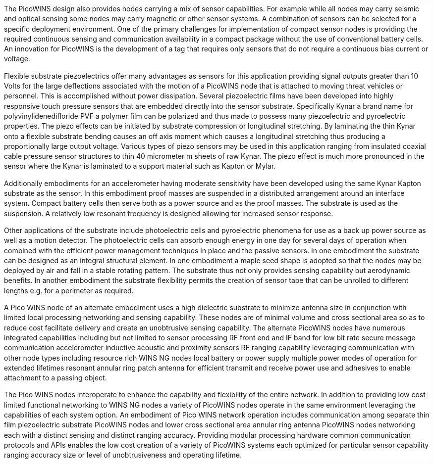 The PicoWINS design also provides nodes carrying a mix of sensor capabilities. For example while all nodes may carry seismic and optical sensing some nodes may carry magnetic or other sensor systems. A combination of sensors can be selected for a specific deployment environment. One of the primary challenges for implementation of compact sensor nodes is providing the required continuous sensing and communication availability in a compact package without the use of conventional battery cells. An innovation for PicoWINS is the development of a tag that requires only sensors that do not require a continuous bias current or voltage.

Flexible substrate piezoelectrics offer many advantages as sensors for this application providing signal outputs greater than 10 Volts for the large deflections associated with the motion of a PicoWINS node that is attached to moving threat vehicles or personnel. This is accomplished without power dissipation. Several piezoelectric films have been developed into highly responsive touch pressure sensors that are embedded directly into the sensor substrate. Specifically Kynar a brand name for polyvinylidenedifloride PVF a polymer film can be polarized and thus made to possess many piezoelectric and pyroelectric properties. The piezo effects can be initiated by substrate compression or longitudinal stretching. By laminating the thin Kynar onto a flexible substrate bending causes an off axis moment which causes a longitudinal stretching thus producing a proportionally large output voltage. Various types of piezo sensors may be used in this application ranging from insulated coaxial cable pressure sensor structures to thin 40 micrometer m sheets of raw Kynar. The piezo effect is much more pronounced in the sensor where the Kynar is laminated to a support material such as Kapton or Mylar.

Additionally embodiments for an accelerometer having moderate sensitivity have been developed using the same Kynar Kapton substrate as the sensor. In this embodiment proof masses are suspended in a distributed arrangement around an interface system. Compact battery cells then serve both as a power source and as the proof masses. The substrate is used as the suspension. A relatively low resonant frequency is designed allowing for increased sensor response.

Other applications of the substrate include photoelectric cells and pyroelectric phenomena for use as a back up power source as well as a motion detector. The photoelectric cells can absorb enough energy in one day for several days of operation when combined with the efficient power management techniques in place and the passive sensors. In one embodiment the substrate can be designed as an integral structural element. In one embodiment a maple seed shape is adopted so that the nodes may be deployed by air and fall in a stable rotating pattern. The substrate thus not only provides sensing capability but aerodynamic benefits. In another embodiment the substrate flexibility permits the creation of sensor tape that can be unrolled to different lengths e.g. for a perimeter as required.

A Pico WINS node of an alternate embodiment uses a high dielectric substrate to minimize antenna size in conjunction with limited local processing networking and sensing capability. These nodes are of minimal volume and cross sectional area so as to reduce cost facilitate delivery and create an unobtrusive sensing capability. The alternate PicoWINS nodes have numerous integrated capabilities including but not limited to sensor processing RF front end and IF band for low bit rate secure message communication accelerometer inductive acoustic and proximity sensors RF ranging capability leveraging communication with other node types including resource rich WINS NG nodes local battery or power supply multiple power modes of operation for extended lifetimes resonant annular ring patch antenna for efficient transmit and receive power use and adhesives to enable attachment to a passing object.

The Pico WINS nodes interoperate to enhance the capability and flexibility of the entire network. In addition to providing low cost limited functional networking to WINS NG nodes a variety of PicoWINS nodes operate in the same environment leveraging the capabilities of each system option. An embodiment of Pico WINS network operation includes communication among separate thin film piezoelectric substrate PicoWINS nodes and lower cross sectional area annular ring antenna PicoWINS nodes networking each with a distinct sensing and distinct ranging accuracy. Providing modular processing hardware common communication protocols and APIs enables the low cost creation of a variety of PicoWINS systems each optimized for particular sensor capability ranging accuracy size or level of unobtrusiveness and operating lifetime.
